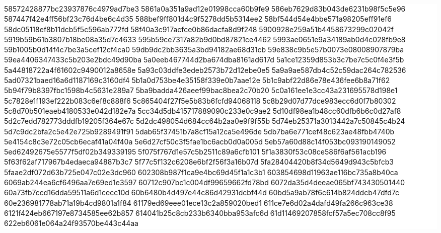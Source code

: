 58572428877bc23937876c4979ad7be3
5861a0a351a9ad12e01998cca60b9fe9
586eb7629d83b043de6231b98f5c5e96
587447f42e4ff56bf23c76d4be6c4d35
588bef9ff801d4c9f5278dd5b5314ee2
58bf544d54e4bbe571a98205eff91ef6
58dc05118ef8b11dcb5f5c596ab772fd
58f40a3c917acfce0b86dacfa8d9f248
5900928e259a51b4458673299c02042f
5919b59b61b3807b18be08a35d7c4633
595b59ce7317a82b9d0bd87821ce4462
5993ae0651e9a34189ab0d4c028fb9e8
59b1005b0d14f4c7be3a5cef12cf4ca0
59db9dc2bb3635a3bd94182ae68d31cb
59e838c9b5e57b0073e08008907879ba
59ea4406347433c5b203e2bdc49d90ba
5a0eeb467744d2ba674dba8161ad617d
5a1ce12359d853b3c7be7c5c0f4e3f5b
5a44818722a4f61602c9490012a8658e
5a93c03ddfe3edeb2573b72d12ebe0e5
5a9a9ae587db4c52c59dac264c782536
5ad07321baed16a6d1187169c3160df4
5b1a0d753be4e35158f339e0b7aae12e
5b1c9abf22d86e78e436fee6b8a71f62
5b94f79b8397fbc1598b4c5631e289a7
5ba9badda426aeef99bac8bea2c70b20
5c0a161ee1e3cc43a231695578d198e1
5c7828e1f193ef222b083c6ef8c888f6
5c865404f27f5e5b83b6fcfd94068118
5c8b29d07d77dce983ecc6d0f7b80302
5c8d70b501eaeb4180533e042d182e7a
5cc34d5db415717889090c233e0c9ae2
5d10df98ea1b48cc60dfb6b6c0d27af8
5d2c7edd782773dddfb19205f364e67c
5d2dc498054d684cc64b2aa0e9f9f55b
5d74eb25371a3013442a7c50845c4b24
5d7c9dc2bfa2c5e42e725b9289491f91
5dab65f37451b7a8cf15a12ca5e496de
5db7ba6e771cef48c623ae48fbb4740b
5e4154c8c3e72c05cb6ecaf41a04f40a
5e6d27cf50c3f5fae1bc6acb0d0a005d
5eb57a60d88c14f053bc093190149052
5ed62492675e5577f5df02b349339195
5f075f767d1e57c5b2511c89a6cfb101
5f1a3830f53c08ce586f6af561acb196
5f63f62af717967b4edaeca94887b3c7
5f77c5f132c6208e6bf2f56f3a16b07d
5fa28404420b8f34d5649d943c5bfcb3
5faae2df072d63b725e047c02e3dc960
602308b987f1ca9e4bc69d45f1a1c3b1
603854698d11963ae116bc735a8b40ca
6069ab244ea6cf6496aa7e69ed1e3597
60712c907bc1c004df99659662fd78bd
6072da35d4deeae065bf743430501440
60a73fb7ccd16dda59511a6d1cecc10d
60b6480b4d497e44c86d42931dcbf44d
60bd5a9ab78f6c614b824ddcb47dfd7c
60e236981778ab71a19b4cd9801a1f84
61179ed69eee01ece13c2a859020bed1
611ce7e6d02a4dafd49fa266c963ce38
6121f424eb667197e8734585ee62b857
614041b25c8cb233b6340bba953afc6d
61d11469207858fcf57a5ec708cc8f95
622eb6061e064a24f93570be443c44aa